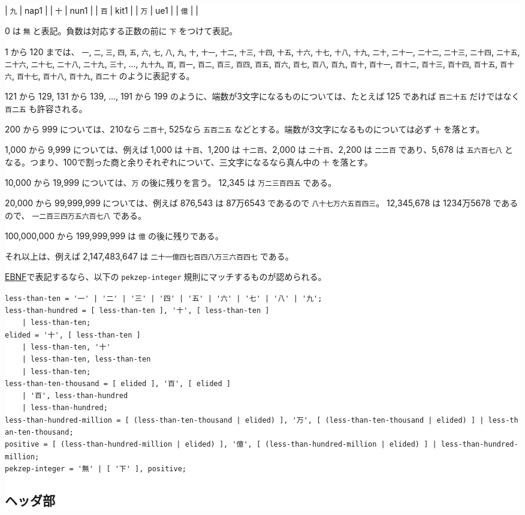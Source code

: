 | `九` | nap1 |
| `十` | nun1 |
| `百` | kit1 |
| `万` | ue1 |
| `億` | |

0 は `無` と表記。負数は対応する正数の前に `下` をつけて表記。

1 から 120 までは、 `一`, `二`, `三`, `四`, `五`, `六`, `七`, `八`, `九`, `十`, `十一`, `十二`, `十三`, `十四`, `十五`, `十六`, `十七`, `十八`, `十九`, `二十`, `二十一`, `二十二`, `二十三`, `二十四`, `二十五`, `二十六`, `二十七`, `二十八`, `二十九`, `三十`, ..., `九十九`, `百`, `百一`, `百二`, `百三`, `百四`, `百五`, `百六`, `百七`, `百八`, `百九`, `百十`, `百十一`, `百十二`, `百十三`, `百十四`, `百十五`, `百十六`, `百十七`, `百十八`, `百十九`, `百二十` のように表記する。

121 から 129, 131 から 139, ..., 191 から 199 のように、端数が3文字になるものについては、たとえば 125 であれば `百二十五` だけではなく `百二五` も許容される。

200 から 999 については、210なら `二百十`, 525なら `五百二五` などとする。端数が3文字になるものについては必ず `十` を落とす。

1,000 から 9,999 については、例えば 1,000 は `十百`、1,200 は `十二百`、2,000 は `二十百`、2,200 は `二二百` であり、5,678 は `五六百七八` となる。つまり、100で割った商と余りそれぞれについて、三文字になるなら真ん中の `十` を落とす。

10,000 から 19,999 については、`万` の後に残りを言う。 12,345 は `万二三百四五` である。

20,000 から 99,999,999 については、例えば 876,543 は 87万6543 であるので `八十七万六五百四三`。 12,345,678 は 1234万5678 であるので、 `一二百三四万五六百七八` である。

100,000,000 から 199,999,999 は `億` の後に残りである。

それ以上は、例えば 2,147,483,647 は `二十一億四七百四八万三六百四七` である。

[EBNF](https://en.wikipedia.org/wiki/Extended_Backus%E2%80%93Naur_form)で表記するなら、以下の `pekzep-integer` 規則にマッチするものが認められる。

```ebnf
less-than-ten = '一' | '二' | '三' | '四' | '五' | '六' | '七' | '八' | '九';
less-than-hundred = [ less-than-ten ], '十', [ less-than-ten ] 
    | less-than-ten;
elided = '十', [ less-than-ten ] 
    | less-than-ten, '十' 
    | less-than-ten, less-than-ten 
    | less-than-ten;
less-than-ten-thousand = [ elided ], '百', [ elided ]
    | '百', less-than-hundred
    | less-than-hundred;
less-than-hundred-million = [ (less-than-ten-thousand | elided) ], '万', [ (less-than-ten-thousand | elided) ] | less-than-ten-thousand;
positive = [ (less-than-hundred-million | elided) ], '億', [ (less-than-hundred-million | elided) ] | less-than-hundred-million;
pekzep-integer = '無' | [ '下' ], positive;
```


## ヘッダ部
